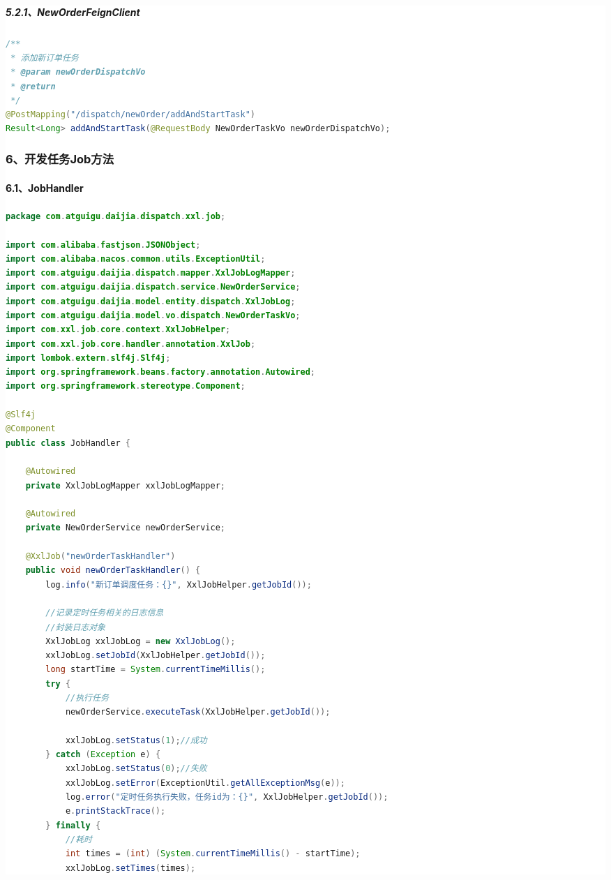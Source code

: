 ##### 5.2.1、NewOrderFeignClient

```java
/**
 * 添加新订单任务
 * @param newOrderDispatchVo
 * @return
 */
@PostMapping("/dispatch/newOrder/addAndStartTask")
Result<Long> addAndStartTask(@RequestBody NewOrderTaskVo newOrderDispatchVo);
```


### 6、开发任务Job方法

#### 6.1、JobHandler

```java
package com.atguigu.daijia.dispatch.xxl.job;

import com.alibaba.fastjson.JSONObject;
import com.alibaba.nacos.common.utils.ExceptionUtil;
import com.atguigu.daijia.dispatch.mapper.XxlJobLogMapper;
import com.atguigu.daijia.dispatch.service.NewOrderService;
import com.atguigu.daijia.model.entity.dispatch.XxlJobLog;
import com.atguigu.daijia.model.vo.dispatch.NewOrderTaskVo;
import com.xxl.job.core.context.XxlJobHelper;
import com.xxl.job.core.handler.annotation.XxlJob;
import lombok.extern.slf4j.Slf4j;
import org.springframework.beans.factory.annotation.Autowired;
import org.springframework.stereotype.Component;

@Slf4j
@Component
public class JobHandler {

    @Autowired
    private XxlJobLogMapper xxlJobLogMapper;

    @Autowired
    private NewOrderService newOrderService;

    @XxlJob("newOrderTaskHandler")
    public void newOrderTaskHandler() {
        log.info("新订单调度任务：{}", XxlJobHelper.getJobId());

        //记录定时任务相关的日志信息
        //封装日志对象
        XxlJobLog xxlJobLog = new XxlJobLog();
        xxlJobLog.setJobId(XxlJobHelper.getJobId());
        long startTime = System.currentTimeMillis();
        try {
            //执行任务
            newOrderService.executeTask(XxlJobHelper.getJobId());

            xxlJobLog.setStatus(1);//成功
        } catch (Exception e) {
            xxlJobLog.setStatus(0);//失败
            xxlJobLog.setError(ExceptionUtil.getAllExceptionMsg(e));
            log.error("定时任务执行失败，任务id为：{}", XxlJobHelper.getJobId());
            e.printStackTrace();
        } finally {
            //耗时
            int times = (int) (System.currentTimeMillis() - startTime);
            xxlJobLog.setTimes(times);
```